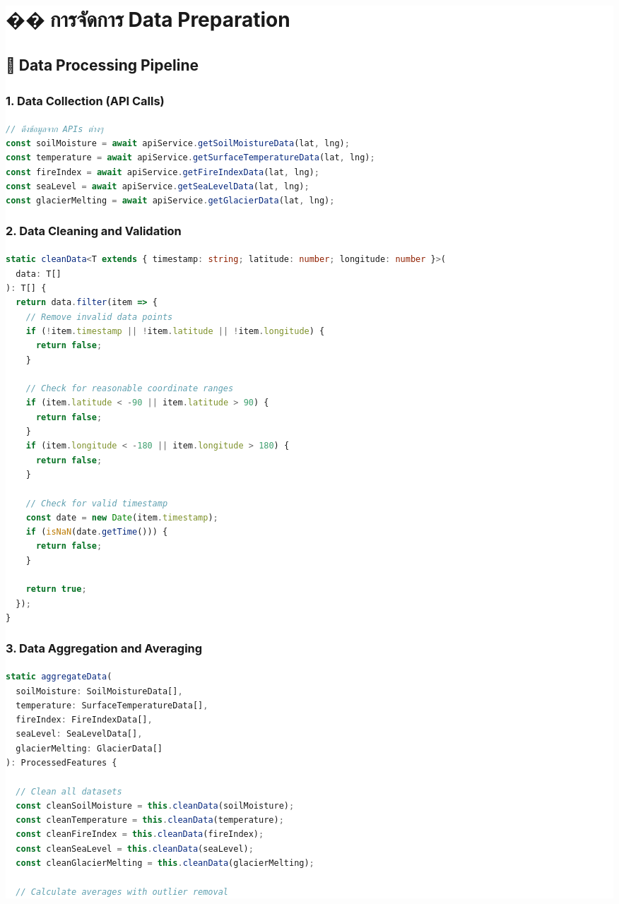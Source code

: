 # �� การจัดการ Data Preparation

## 🔄 **Data Processing Pipeline**

### **1. Data Collection (API Calls)**
```typescript
// ดึงข้อมูลจาก APIs ต่างๆ
const soilMoisture = await apiService.getSoilMoistureData(lat, lng);
const temperature = await apiService.getSurfaceTemperatureData(lat, lng);
const fireIndex = await apiService.getFireIndexData(lat, lng);
const seaLevel = await apiService.getSeaLevelData(lat, lng);
const glacierMelting = await apiService.getGlacierData(lat, lng);
```

### **2. Data Cleaning and Validation**
```typescript
static cleanData<T extends { timestamp: string; latitude: number; longitude: number }>(
  data: T[]
): T[] {
  return data.filter(item => {
    // Remove invalid data points
    if (!item.timestamp || !item.latitude || !item.longitude) {
      return false;
    }
    
    // Check for reasonable coordinate ranges
    if (item.latitude < -90 || item.latitude > 90) {
      return false;
    }
    if (item.longitude < -180 || item.longitude > 180) {
      return false;
    }
    
    // Check for valid timestamp
    const date = new Date(item.timestamp);
    if (isNaN(date.getTime())) {
      return false;
    }
    
    return true;
  });
}
```

### **3. Data Aggregation and Averaging**
```typescript
static aggregateData(
  soilMoisture: SoilMoistureData[],
  temperature: SurfaceTemperatureData[],
  fireIndex: FireIndexData[],
  seaLevel: SeaLevelData[],
  glacierMelting: GlacierData[]
): ProcessedFeatures {
  
  // Clean all datasets
  const cleanSoilMoisture = this.cleanData(soilMoisture);
  const cleanTemperature = this.cleanData(temperature);
  const cleanFireIndex = this.cleanData(fireIndex);
  const cleanSeaLevel = this.cleanData(seaLevel);
  const cleanGlacierMelting = this.cleanData(glacierMelting);

  // Calculate averages with outlier removal
```